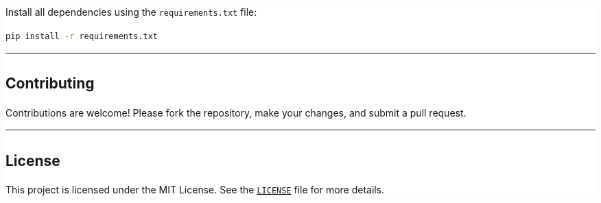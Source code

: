 Install all dependencies using the `requirements.txt` file:

```bash
pip install -r requirements.txt
```

---

## **Contributing**

Contributions are welcome! Please fork the repository, make your changes, and submit a pull request.

---

## **License**

This project is licensed under the MIT License. See the [`LICENSE`](LICENSE) file for more details.
